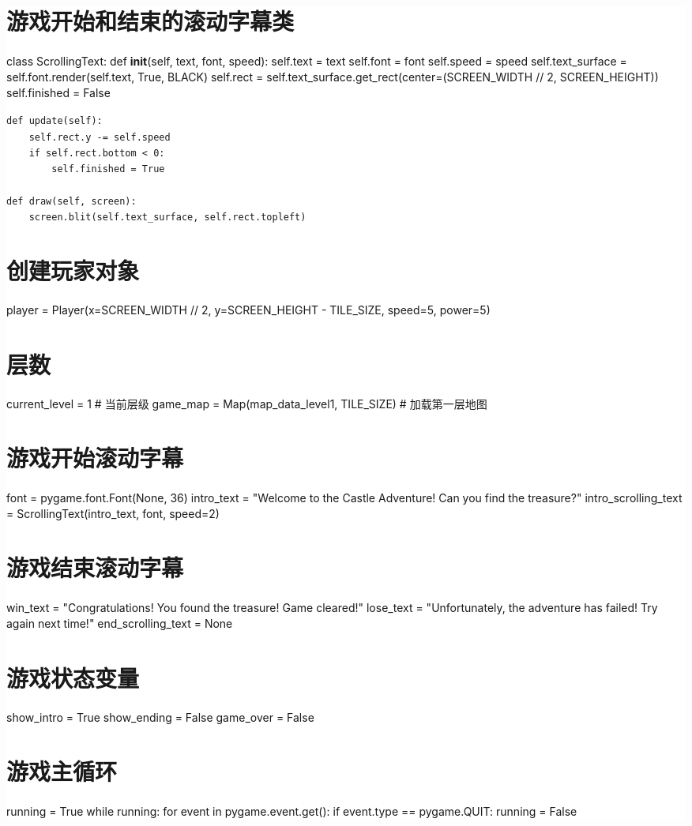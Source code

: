 
# 游戏开始和结束的滚动字幕类
class ScrollingText:
    def __init__(self, text, font, speed):
        self.text = text
        self.font = font
        self.speed = speed
        self.text_surface = self.font.render(self.text, True, BLACK)
        self.rect = self.text_surface.get_rect(center=(SCREEN_WIDTH // 2, SCREEN_HEIGHT))
        self.finished = False

    def update(self):
        self.rect.y -= self.speed
        if self.rect.bottom < 0:
            self.finished = True

    def draw(self, screen):
        screen.blit(self.text_surface, self.rect.topleft)


# 创建玩家对象
player = Player(x=SCREEN_WIDTH // 2, y=SCREEN_HEIGHT - TILE_SIZE, speed=5, power=5)

# 层数
current_level = 1  # 当前层级
game_map = Map(map_data_level1, TILE_SIZE)  # 加载第一层地图

# 游戏开始滚动字幕
font = pygame.font.Font(None, 36)
intro_text = "Welcome to the Castle Adventure! Can you find the treasure?"
intro_scrolling_text = ScrollingText(intro_text, font, speed=2)

# 游戏结束滚动字幕
win_text = "Congratulations! You found the treasure! Game cleared!"
lose_text = "Unfortunately, the adventure has failed! Try again next time!"
end_scrolling_text = None

# 游戏状态变量
show_intro = True
show_ending = False
game_over = False

# 游戏主循环
running = True
while running:
    for event in pygame.event.get():
        if event.type == pygame.QUIT:
            running = False
